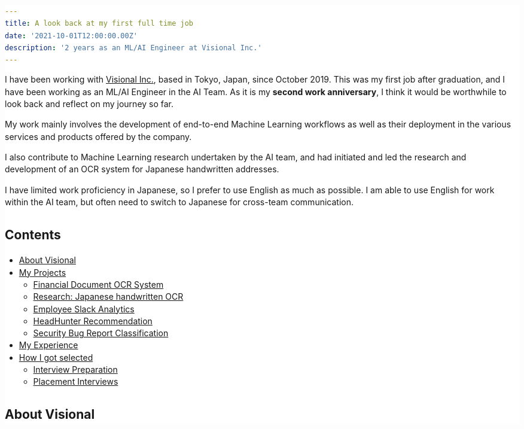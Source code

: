 ```yaml
---
title: A look back at my first full time job
date: '2021-10-01T12:00:00.00Z'
description: '2 years as an ML/AI Engineer at Visional Inc.'
---
```


I have been working with [Visional Inc.](https://www.visional.inc/ja/index.html), based in
Tokyo, Japan, since October 2019. This was my first job after graduation, and I have been
working as an ML/AI Engineer in the AI Team. As it is my **second work anniversary**, I
think it would be worthwhile to look back and reflect on my journey so far.

My work mainly involves the development of end-to-end Machine Learning workflows as well as
their deployment in the various services and products offered by the company.

I also contribute to Machine Learning research undertaken by the AI team, and had initiated
and led the research and development of an OCR system for Japanese handwritten addresses.

I have limited work proficiency in Japanese, so I prefer to use English as much as possible.
I am able to use English for work within the AI team, but often need to switch to Japanese
for cross-team communication. 

```
```
## Contents

- <a href="#company">About Visional</a>
- <a href="#projects">My Projects</a>
  - <a href="#p1">Financial Document OCR System</a>
  - <a href="#p2">Research: Japanese handwritten OCR</a>
  - <a href="#p3">Employee Slack Analytics</a>
  - <a href="#p4">HeadHunter Recommendation</a>
  - <a href="#p5">Security Bug Report Classification</a>
- <a href="#experience">My Experience</a>
- <a href="#selected">How I got selected</a>
  - <a href="#preparation">Interview Preparation</a>
  - <a href="#placements">Placement Interviews</a>

```
```

<h2 id="company">About Visional</h2>

<p align="center">